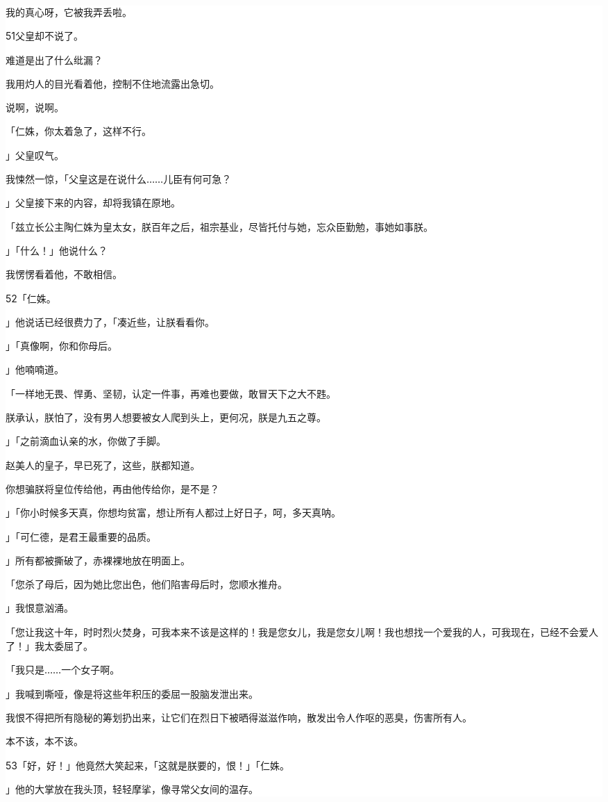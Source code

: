 我的真心呀，它被我弄丢啦。

51父皇却不说了。

难道是出了什么纰漏？

我用灼人的目光看着他，控制不住地流露出急切。

说啊，说啊。

「仁姝，你太着急了，这样不行。

」父皇叹气。

我悚然一惊，「父皇这是在说什么……儿臣有何可急？

」父皇接下来的内容，却将我镇在原地。

「兹立长公主陶仁姝为皇太女，朕百年之后，祖宗基业，尽皆托付与她，忘众臣勤勉，事她如事朕。

」「什么！」他说什么？

我愣愣看着他，不敢相信。

52「仁姝。

」他说话已经很费力了，「凑近些，让朕看看你。

」「真像啊，你和你母后。

」他喃喃道。

「一样地无畏、悍勇、坚韧，认定一件事，再难也要做，敢冒天下之大不韪。

朕承认，朕怕了，没有男人想要被女人爬到头上，更何况，朕是九五之尊。

」「之前滴血认亲的水，你做了手脚。

赵美人的皇子，早已死了，这些，朕都知道。

你想骗朕将皇位传给他，再由他传给你，是不是？

」「你小时候多天真，你想均贫富，想让所有人都过上好日子，呵，多天真呐。

」「可仁德，是君王最重要的品质。

」所有都被撕破了，赤裸裸地放在明面上。

「您杀了母后，因为她比您出色，他们陷害母后时，您顺水推舟。

」我恨意汹涌。

「您让我这十年，时时烈火焚身，可我本来不该是这样的！我是您女儿，我是您女儿啊！我也想找一个爱我的人，可我现在，已经不会爱人了！」我太委屈了。

「我只是……一个女子啊。

」我喊到嘶哑，像是将这些年积压的委屈一股脑发泄出来。

我恨不得把所有隐秘的筹划扔出来，让它们在烈日下被晒得滋滋作响，散发出令人作呕的恶臭，伤害所有人。

本不该，本不该。

53「好，好！」他竟然大笑起来，「这就是朕要的，恨！」「仁姝。

」他的大掌放在我头顶，轻轻摩挲，像寻常父女间的温存。
